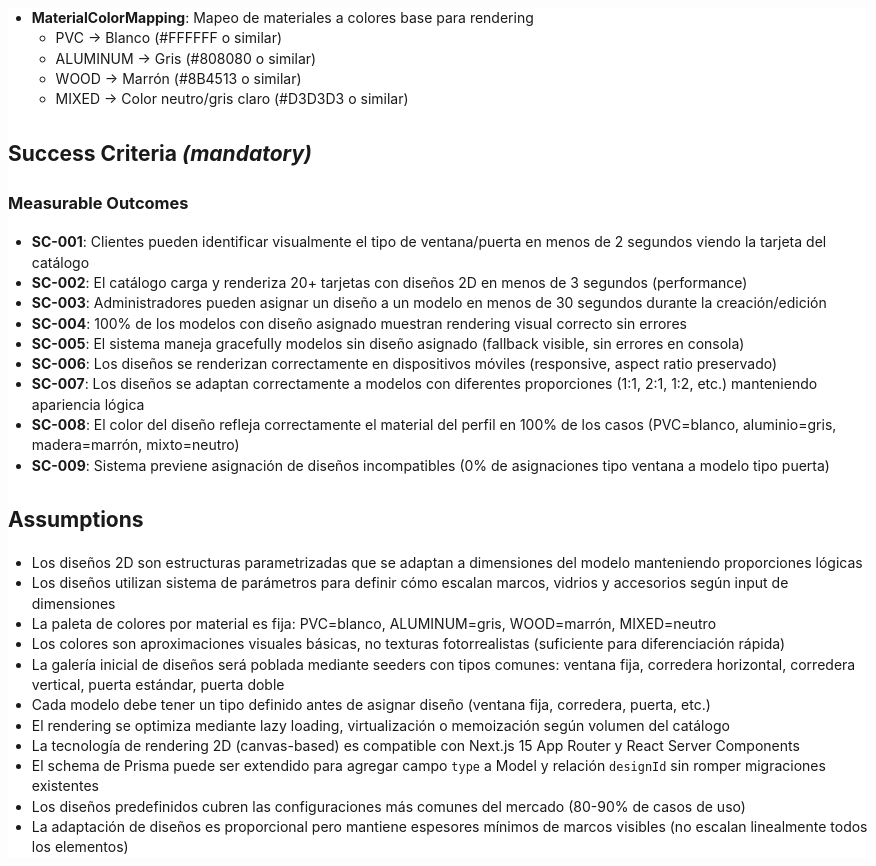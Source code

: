 - **MaterialColorMapping**: Mapeo de materiales a colores base para rendering
  - PVC → Blanco (#FFFFFF o similar)
  - ALUMINUM → Gris (#808080 o similar)
  - WOOD → Marrón (#8B4513 o similar)
  - MIXED → Color neutro/gris claro (#D3D3D3 o similar)

## Success Criteria *(mandatory)*

### Measurable Outcomes

- **SC-001**: Clientes pueden identificar visualmente el tipo de ventana/puerta en menos de 2 segundos viendo la tarjeta del catálogo
- **SC-002**: El catálogo carga y renderiza 20+ tarjetas con diseños 2D en menos de 3 segundos (performance)
- **SC-003**: Administradores pueden asignar un diseño a un modelo en menos de 30 segundos durante la creación/edición
- **SC-004**: 100% de los modelos con diseño asignado muestran rendering visual correcto sin errores
- **SC-005**: El sistema maneja gracefully modelos sin diseño asignado (fallback visible, sin errores en consola)
- **SC-006**: Los diseños se renderizan correctamente en dispositivos móviles (responsive, aspect ratio preservado)
- **SC-007**: Los diseños se adaptan correctamente a modelos con diferentes proporciones (1:1, 2:1, 1:2, etc.) manteniendo apariencia lógica
- **SC-008**: El color del diseño refleja correctamente el material del perfil en 100% de los casos (PVC=blanco, aluminio=gris, madera=marrón, mixto=neutro)
- **SC-009**: Sistema previene asignación de diseños incompatibles (0% de asignaciones tipo ventana a modelo tipo puerta)

## Assumptions

- Los diseños 2D son estructuras parametrizadas que se adaptan a dimensiones del modelo manteniendo proporciones lógicas
- Los diseños utilizan sistema de parámetros para definir cómo escalan marcos, vidrios y accesorios según input de dimensiones
- La paleta de colores por material es fija: PVC=blanco, ALUMINUM=gris, WOOD=marrón, MIXED=neutro
- Los colores son aproximaciones visuales básicas, no texturas fotorrealistas (suficiente para diferenciación rápida)
- La galería inicial de diseños será poblada mediante seeders con tipos comunes: ventana fija, corredera horizontal, corredera vertical, puerta estándar, puerta doble
- Cada modelo debe tener un tipo definido antes de asignar diseño (ventana fija, corredera, puerta, etc.)
- El rendering se optimiza mediante lazy loading, virtualización o memoización según volumen del catálogo
- La tecnología de rendering 2D (canvas-based) es compatible con Next.js 15 App Router y React Server Components
- El schema de Prisma puede ser extendido para agregar campo `type` a Model y relación `designId` sin romper migraciones existentes
- Los diseños predefinidos cubren las configuraciones más comunes del mercado (80-90% de casos de uso)
- La adaptación de diseños es proporcional pero mantiene espesores mínimos de marcos visibles (no escalan linealmente todos los elementos)
